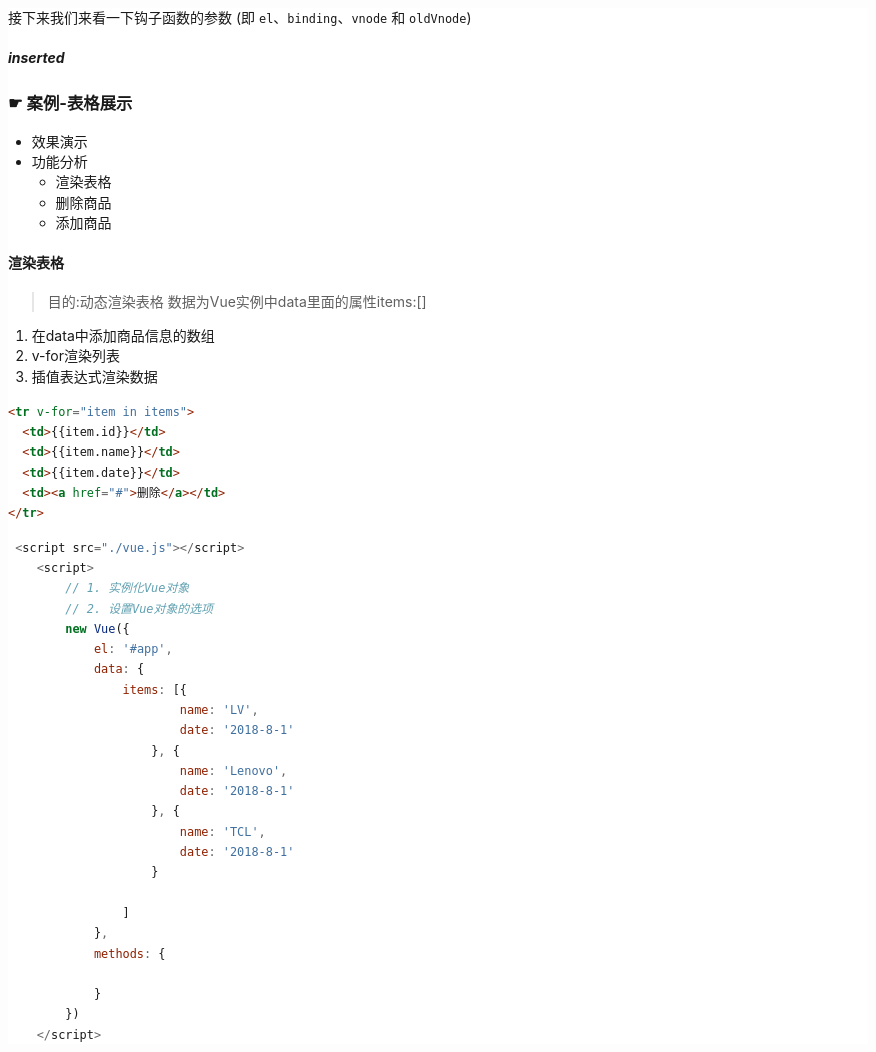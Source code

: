 接下来我们来看一下钩子函数的参数 (即 `el`、`binding`、`vnode` 和 `oldVnode`)

##### inserted

### ☛ 案例-表格展示

- 效果演示
- 功能分析
  - 渲染表格
  - 删除商品
  - 添加商品

#### 渲染表格

> 目的:动态渲染表格 数据为Vue实例中data里面的属性items:[]

1. 在data中添加商品信息的数组
2. v-for渲染列表
3. 插值表达式渲染数据

```html
<tr v-for="item in items">
  <td>{{item.id}}</td>
  <td>{{item.name}}</td>
  <td>{{item.date}}</td>
  <td><a href="#">删除</a></td>
</tr>
```

```js
 <script src="./vue.js"></script>
    <script>
        // 1. 实例化Vue对象
        // 2. 设置Vue对象的选项
        new Vue({
            el: '#app',
            data: {
                items: [{
                        name: 'LV',
                        date: '2018-8-1'
                    }, {
                        name: 'Lenovo',
                        date: '2018-8-1'
                    }, {
                        name: 'TCL',
                        date: '2018-8-1'
                    }

                ]
            },
            methods: {

            }
        })
    </script>
```
